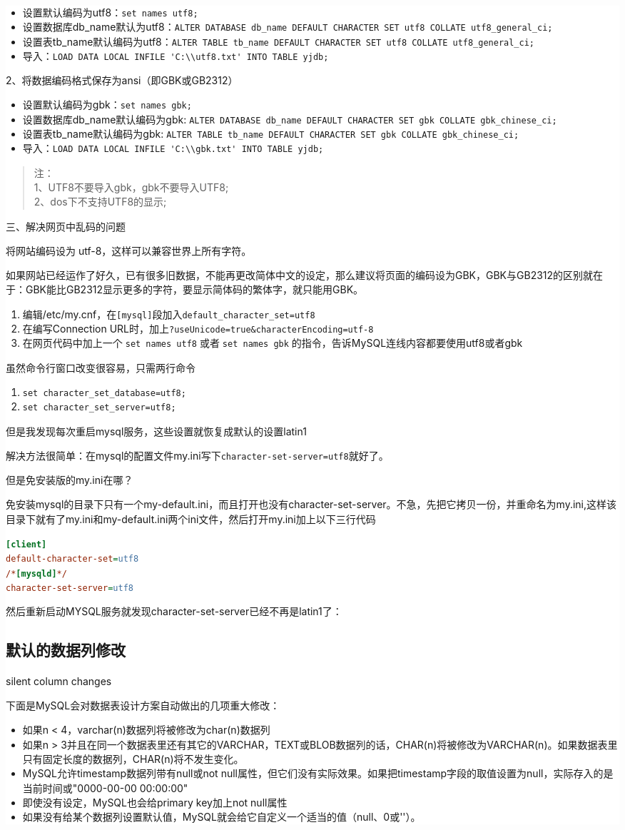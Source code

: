 - 设置默认编码为utf8：`set names utf8;`
- 设置数据库db_name默认为utf8：`ALTER DATABASE db_name DEFAULT CHARACTER SET utf8 COLLATE utf8_general_ci;`
- 设置表tb_name默认编码为utf8：`ALTER TABLE tb_name DEFAULT CHARACTER SET utf8 COLLATE utf8_general_ci;`
- 导入：`LOAD DATA LOCAL INFILE 'C:\\utf8.txt' INTO TABLE yjdb;`

2、将数据编码格式保存为ansi（即GBK或GB2312）

- 设置默认编码为gbk：`set names gbk;`
- 设置数据库db_name默认编码为gbk: `ALTER DATABASE db_name DEFAULT CHARACTER SET gbk COLLATE gbk_chinese_ci;`
- 设置表tb_name默认编码为gbk: `ALTER TABLE tb_name DEFAULT CHARACTER SET gbk COLLATE gbk_chinese_ci;`
- 导入：`LOAD DATA LOCAL INFILE 'C:\\gbk.txt' INTO TABLE yjdb;`

>注：  
>1、UTF8不要导入gbk，gbk不要导入UTF8;  
>2、dos下不支持UTF8的显示;

三、解决网页中乱码的问题

将网站编码设为 utf-8，这样可以兼容世界上所有字符。

如果网站已经运作了好久，已有很多旧数据，不能再更改简体中文的设定，那么建议将页面的编码设为GBK，GBK与GB2312的区别就在于：GBK能比GB2312显示更多的字符，要显示简体码的繁体字，就只能用GBK。

1. 编辑/etc/my.cnf，在`[mysql]`段加入`default_character_set=utf8`
2. 在编写Connection URL时，加上`?useUnicode=true&characterEncoding=utf-8`
3. 在网页代码中加上一个 `set names utf8` 或者 `set names gbk` 的指令，告诉MySQL连线内容都要使用utf8或者gbk

虽然命令行窗口改变很容易，只需两行命令

1. `set character_set_database=utf8;`
2. `set character_set_server=utf8;`

但是我发现每次重启mysql服务，这些设置就恢复成默认的设置latin1

解决方法很简单：在mysql的配置文件my.ini写下`character-set-server=utf8`就好了。

但是免安装版的my.ini在哪？

免安装mysql的目录下只有一个my-default.ini，而且打开也没有character-set-server。不急，先把它拷贝一份，并重命名为my.ini,这样该目录下就有了my.ini和my-default.ini两个ini文件，然后打开my.ini加上以下三行代码

```ini
[client]  
default-character-set=utf8  
/*[mysqld]*/  
character-set-server=utf8
```

然后重新启动MYSQL服务就发现character-set-server已经不再是latin1了：

## 默认的数据列修改

silent column changes

下面是MySQL会对数据表设计方案自动做出的几项重大修改：

- 如果n < 4，varchar(n)数据列将被修改为char(n)数据列
- 如果n > 3并且在同一个数据表里还有其它的VARCHAR，TEXT或BLOB数据列的话，CHAR(n)将被修改为VARCHAR(n)。如果数据表里只有固定长度的数据列，CHAR(n)将不发生变化。
- MySQL允许timestamp数据列带有null或not null属性，但它们没有实际效果。如果把timestamp字段的取值设置为null，实际存入的是当前时间或"0000-00-00 00:00:00"
- 即使没有设定，MySQL也会给primary key加上not null属性
- 如果没有给某个数据列设置默认值，MySQL就会给它自定义一个适当的值（null、0或''）。
